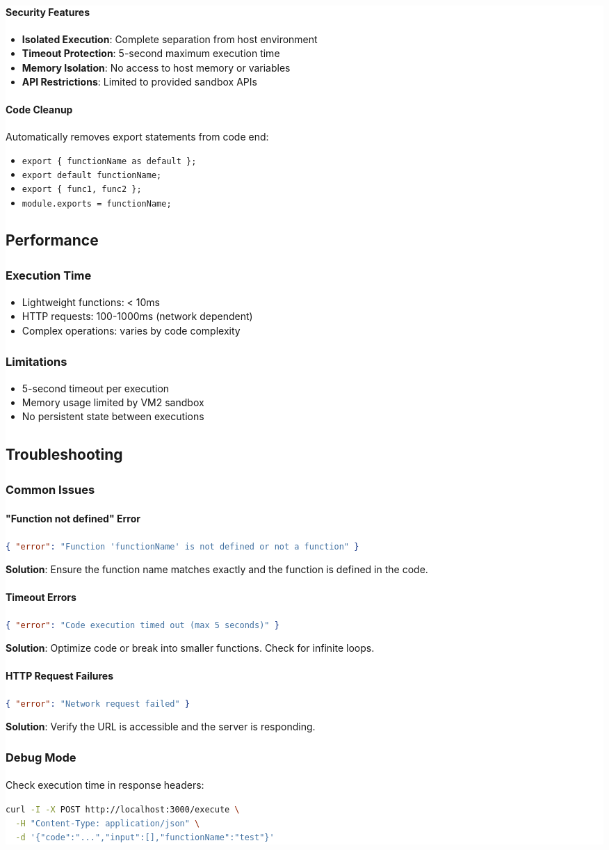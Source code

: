 #### Security Features
- **Isolated Execution**: Complete separation from host environment
- **Timeout Protection**: 5-second maximum execution time
- **Memory Isolation**: No access to host memory or variables
- **API Restrictions**: Limited to provided sandbox APIs

#### Code Cleanup
Automatically removes export statements from code end:
- `export { functionName as default };`
- `export default functionName;`
- `export { func1, func2 };`
- `module.exports = functionName;`

## Performance

### Execution Time
- Lightweight functions: < 10ms
- HTTP requests: 100-1000ms (network dependent)
- Complex operations: varies by code complexity

### Limitations
- 5-second timeout per execution
- Memory usage limited by VM2 sandbox
- No persistent state between executions

## Troubleshooting

### Common Issues

#### "Function not defined" Error
```json
{ "error": "Function 'functionName' is not defined or not a function" }
```
**Solution**: Ensure the function name matches exactly and the function is defined in the code.

#### Timeout Errors
```json
{ "error": "Code execution timed out (max 5 seconds)" }
```
**Solution**: Optimize code or break into smaller functions. Check for infinite loops.

#### HTTP Request Failures
```json
{ "error": "Network request failed" }
```
**Solution**: Verify the URL is accessible and the server is responding.

### Debug Mode

Check execution time in response headers:
```bash
curl -I -X POST http://localhost:3000/execute \
  -H "Content-Type: application/json" \
  -d '{"code":"...","input":[],"functionName":"test"}'
```
